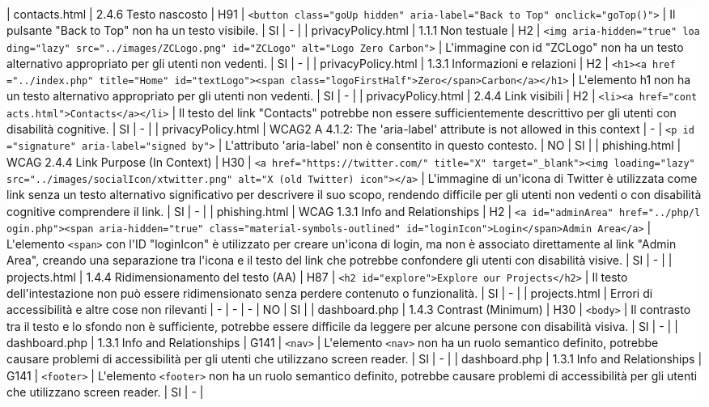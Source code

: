 | contacts.html      | 2.4.6 Testo nascosto                      | H91                    | `<button class="goUp hidden" aria-label="Back to Top" onclick="goTop()">`        | Il pulsante "Back to Top" non ha un testo visibile.                                                                         | SI                  | -                                                                                                                 |
| privacyPolicy.html | 1.1.1 Non testuale                        | H2                     | `<img aria-hidden="true" loading="lazy" src="../images/ZCLogo.png" id="ZCLogo" alt="Logo Zero Carbon">` | L'immagine con id "ZCLogo" non ha un testo alternativo appropriato per gli utenti non vedenti.                              | SI                  | -                                                                                                                 |
| privacyPolicy.html | 1.3.1 Informazioni e relazioni            | H2                     | `<h1><a href="../index.php" title="Home" id="textLogo"><span class="logoFirstHalf">Zero</span>Carbon</a></h1>` | L'elemento h1 non ha un testo alternativo appropriato per gli utenti non vedenti.                                            | SI                  | -                                                                                                                 |
| privacyPolicy.html | 2.4.4 Link visibili                       | H2                     | `<li><a href="contacts.html">Contacts</a></li>`                                  | Il testo del link "Contacts" potrebbe non essere sufficientemente descrittivo per gli utenti con disabilità cognitive.      | SI                  | -                                                                                                                 |
| privacyPolicy.html | WCAG2 A 4.1.2: The 'aria-label' attribute is not allowed in this context | -                      | `<p id="signature" aria-label="signed by">`                                      | L'attributo 'aria-label' non è consentito in questo contesto.                                                               | NO                  | SI                                                                                                                |
| phishing.html      | WCAG 2.4.4 Link Purpose (In Context)      | H30                    | `<a href="https://twitter.com/" title="X" target="_blank"><img loading="lazy" src="../images/socialIcon/xtwitter.png" alt="X (old Twitter) icon"></a>` | L'immagine di un'icona di Twitter è utilizzata come link senza un testo alternativo significativo per descrivere il suo scopo, rendendo difficile per gli utenti non vedenti o con disabilità cognitive comprendere il link. | SI                  | -                                                                                                                 |
| phishing.html      | WCAG 1.3.1 Info and Relationships         | H2                     | `<a id="adminArea" href="../php/login.php"><span aria-hidden="true" class="material-symbols-outlined" id="loginIcon">Login</span>Admin Area</a>` | L'elemento `<span>` con l'ID "loginIcon" è utilizzato per creare un'icona di login, ma non è associato direttamente al link "Admin Area", creando una separazione tra l'icona e il testo del link che potrebbe confondere gli utenti con disabilità visive. | SI                  | -                                                                                                                 |
| projects.html      | 1.4.4 Ridimensionamento del testo (AA)    | H87                    | `<h2 id="explore">Explore our Projects</h2>`                                     | Il testo dell'intestazione non può essere ridimensionato senza perdere contenuto o funzionalità.                             | SI                  | -                                                                                                                 |
| projects.html      | Errori di accessibilità e altre cose non rilevanti | -                      | -                                                                                | -                                                                                                                          | NO                  | SI                                                                                                                |
| dashboard.php      | 1.4.3 Contrast (Minimum)                  | H30                    | `<body>`                                                                         | Il contrasto tra il testo e lo sfondo non è sufficiente, potrebbe essere difficile da leggere per alcune persone con disabilità visiva. | SI                  | -                                                                                                                 |
| dashboard.php      | 1.3.1 Info and Relationships              | G141                   | `<nav>`                                                                          | L'elemento `<nav>` non ha un ruolo semantico definito, potrebbe causare problemi di accessibilità per gli utenti che utilizzano screen reader. | SI                  | -                                                                                                                 |
| dashboard.php      | 1.3.1 Info and Relationships              | G141                   | `<footer>`                                                                       | L'elemento `<footer>` non ha un ruolo semantico definito, potrebbe causare problemi di accessibilità per gli utenti che utilizzano screen reader. | SI                  | -                                                                                                                 |